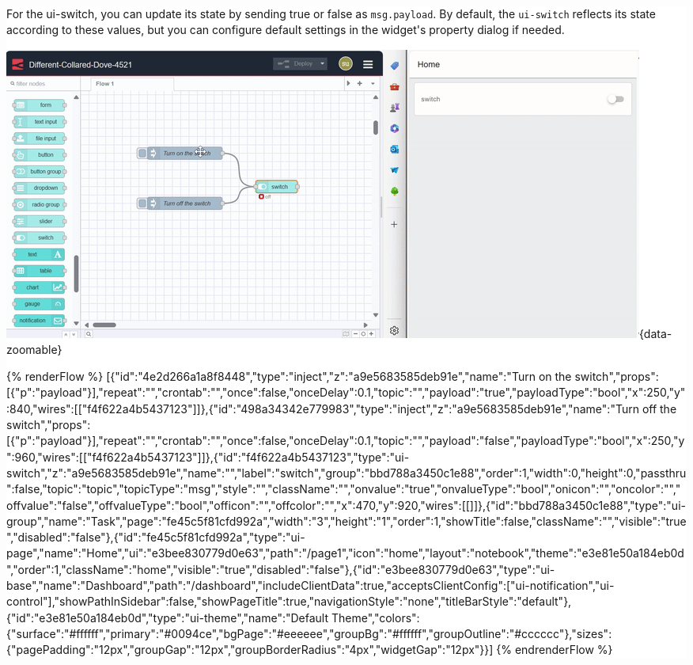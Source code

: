 
For the ui-switch, you can update its state by sending true or false as `msg.payload`. By default, the `ui-switch` reflects its state according to these values, but you can configure default settings in the widget's property dialog if needed.

![Image showing the dashboard where we dynamically update the switch state](./images/updating-switch-dynamically.gif "Image showing the dashboard where we dynamically update the switch state"){data-zoomable}

{% renderFlow %}
[{"id":"4e2d266a1a8f8448","type":"inject","z":"a9e5683585deb91e","name":"Turn on the switch","props":[{"p":"payload"}],"repeat":"","crontab":"","once":false,"onceDelay":0.1,"topic":"","payload":"true","payloadType":"bool","x":250,"y":840,"wires":[["f4f622a4b5437123"]]},{"id":"498a34342e779983","type":"inject","z":"a9e5683585deb91e","name":"Turn off the switch","props":[{"p":"payload"}],"repeat":"","crontab":"","once":false,"onceDelay":0.1,"topic":"","payload":"false","payloadType":"bool","x":250,"y":960,"wires":[["f4f622a4b5437123"]]},{"id":"f4f622a4b5437123","type":"ui-switch","z":"a9e5683585deb91e","name":"","label":"switch","group":"bbd788a3450c1e88","order":1,"width":0,"height":0,"passthru":false,"topic":"topic","topicType":"msg","style":"","className":"","onvalue":"true","onvalueType":"bool","onicon":"","oncolor":"","offvalue":"false","offvalueType":"bool","officon":"","offcolor":"","x":470,"y":920,"wires":[[]]},{"id":"bbd788a3450c1e88","type":"ui-group","name":"Task","page":"fe45c5f81cfd992a","width":"3","height":"1","order":1,"showTitle":false,"className":"","visible":"true","disabled":"false"},{"id":"fe45c5f81cfd992a","type":"ui-page","name":"Home","ui":"e3bee830779d0e63","path":"/page1","icon":"home","layout":"notebook","theme":"e3e81e50a184eb0d","order":1,"className":"home","visible":"true","disabled":"false"},{"id":"e3bee830779d0e63","type":"ui-base","name":"Dashboard","path":"/dashboard","includeClientData":true,"acceptsClientConfig":["ui-notification","ui-control"],"showPathInSidebar":false,"showPageTitle":true,"navigationStyle":"none","titleBarStyle":"default"},{"id":"e3e81e50a184eb0d","type":"ui-theme","name":"Default Theme","colors":{"surface":"#ffffff","primary":"#0094ce","bgPage":"#eeeeee","groupBg":"#ffffff","groupOutline":"#cccccc"},"sizes":{"pagePadding":"12px","groupGap":"12px","groupBorderRadius":"4px","widgetGap":"12px"}}]
{% endrenderFlow %}


